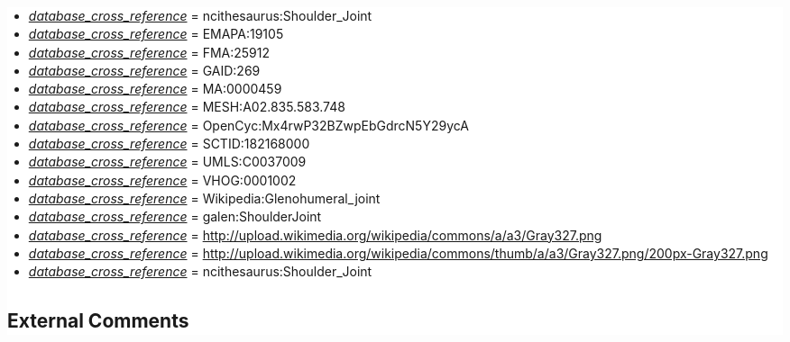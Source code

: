  * *[database_cross_reference](../../ef/oboInOwl#hasDbXref.md)* = ncithesaurus:Shoulder_Joint
 * *[database_cross_reference](../../ef/oboInOwl#hasDbXref.md)* = EMAPA:19105
 * *[database_cross_reference](../../ef/oboInOwl#hasDbXref.md)* = FMA:25912
 * *[database_cross_reference](../../ef/oboInOwl#hasDbXref.md)* = GAID:269
 * *[database_cross_reference](../../ef/oboInOwl#hasDbXref.md)* = MA:0000459
 * *[database_cross_reference](../../ef/oboInOwl#hasDbXref.md)* = MESH:A02.835.583.748
 * *[database_cross_reference](../../ef/oboInOwl#hasDbXref.md)* = OpenCyc:Mx4rwP32BZwpEbGdrcN5Y29ycA
 * *[database_cross_reference](../../ef/oboInOwl#hasDbXref.md)* = SCTID:182168000
 * *[database_cross_reference](../../ef/oboInOwl#hasDbXref.md)* = UMLS:C0037009
 * *[database_cross_reference](../../ef/oboInOwl#hasDbXref.md)* = VHOG:0001002
 * *[database_cross_reference](../../ef/oboInOwl#hasDbXref.md)* = Wikipedia:Glenohumeral_joint
 * *[database_cross_reference](../../ef/oboInOwl#hasDbXref.md)* = galen:ShoulderJoint
 * *[database_cross_reference](../../ef/oboInOwl#hasDbXref.md)* = http://upload.wikimedia.org/wikipedia/commons/a/a3/Gray327.png
 * *[database_cross_reference](../../ef/oboInOwl#hasDbXref.md)* = http://upload.wikimedia.org/wikipedia/commons/thumb/a/a3/Gray327.png/200px-Gray327.png
 * *[database_cross_reference](../../ef/oboInOwl#hasDbXref.md)* = ncithesaurus:Shoulder_Joint

## External Comments

